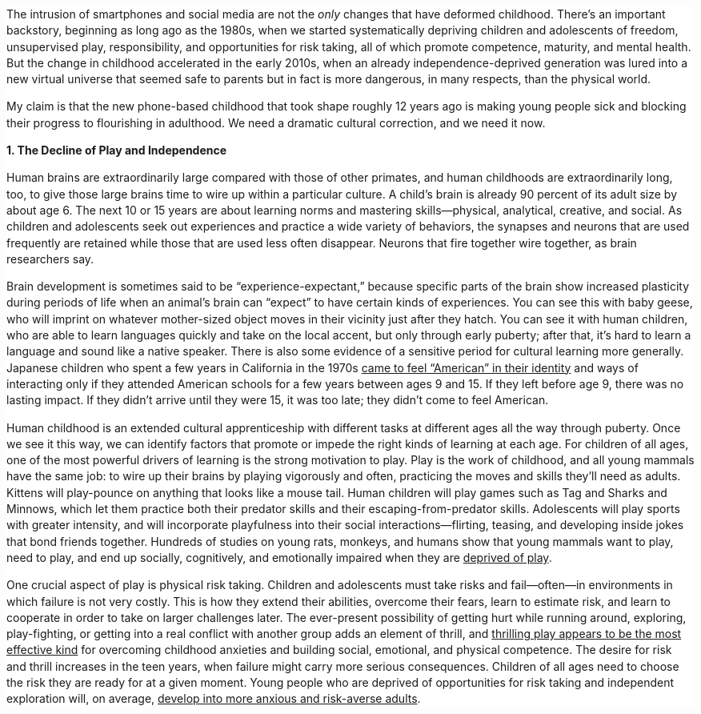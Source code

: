 The intrusion of smartphones and social media are not the *only* changes that have deformed childhood. There’s an important backstory, beginning as long ago as the 1980s, when we started systematically depriving children and adolescents of freedom, unsupervised play, responsibility, and opportunities for risk taking, all of which promote competence, maturity, and mental health. But the change in childhood accelerated in the early 2010s, when an already independence-deprived generation was lured into a new virtual universe that seemed safe to parents but in fact is more dangerous, in many respects, than the physical world.

My claim is that the new phone-based childhood that took shape roughly 12 years ago is making young people sick and blocking their progress to flourishing in adulthood. We need a dramatic cultural correction, and we need it now.

**1. The Decline of Play and Independence**

Human brains are extraordinarily large compared with those of other primates, and human childhoods are extraordinarily long, too, to give those large brains time to wire up within a particular culture. A child’s brain is already 90 percent of its adult size by about age 6. The next 10 or 15 years are about learning norms and mastering skills—physical, analytical, creative, and social. As children and adolescents seek out experiences and practice a wide variety of behaviors, the synapses and neurons that are used frequently are retained while those that are used less often disappear. Neurons that fire together wire together, as brain researchers say.

Brain development is sometimes said to be “experience-expectant,” because specific parts of the brain show increased plasticity during periods of life when an animal’s brain can “expect” to have certain kinds of experiences. You can see this with baby geese, who will imprint on whatever mother-sized object moves in their vicinity just after they hatch. You can see it with human children, who are able to learn languages quickly and take on the local accent, but only through early puberty; after that, it’s hard to learn a language and sound like a native speaker. There is also some evidence of a sensitive period for cultural learning more generally. Japanese children who spent a few years in California in the 1970s [came to feel “American” in their identity](https://anthrosource.onlinelibrary.wiley.com/doi/10.1525/eth.1992.20.3.02a00030) and ways of interacting only if they attended American schools for a few years between ages 9 and 15. If they left before age 9, there was no lasting impact. If they didn’t arrive until they were 15, it was too late; they didn’t come to feel American.

Human childhood is an extended cultural apprenticeship with different tasks at different ages all the way through puberty. Once we see it this way, we can identify factors that promote or impede the right kinds of learning at each age. For children of all ages, one of the most powerful drivers of learning is the strong motivation to play. Play is the work of childhood, and all young mammals have the same job: to wire up their brains by playing vigorously and often, practicing the moves and skills they’ll need as adults. Kittens will play-pounce on anything that looks like a mouse tail. Human children will play games such as Tag and Sharks and Minnows, which let them practice both their predator skills and their escaping-from-predator skills. Adolescents will play sports with greater intensity, and will incorporate playfulness into their social interactions—flirting, teasing, and developing inside jokes that bond friends together. Hundreds of studies on young rats, monkeys, and humans show that young mammals want to play, need to play, and end up socially, cognitively, and emotionally impaired when they are [deprived of play](https://www.jpeds.com/article/S0022-3476(23)00111-7/abstract).

One crucial aspect of play is physical risk taking. Children and adolescents must take risks and fail—often—in environments in which failure is not very costly. This is how they extend their abilities, overcome their fears, learn to estimate risk, and learn to cooperate in order to take on larger challenges later. The ever-present possibility of getting hurt while running around, exploring, play-fighting, or getting into a real conflict with another group adds an element of thrill, and [thrilling play appears to be the most effective kind](https://www.tandfonline.com/doi/full/10.1080/21594937.2022.2152531) for overcoming childhood anxieties and building social, emotional, and physical competence. The desire for risk and thrill increases in the teen years, when failure might carry more serious consequences. Children of all ages need to choose the risk they are ready for at a given moment. Young people who are deprived of opportunities for risk taking and independent exploration will, on average, [develop into more anxious and risk-averse adults](https://pubmed.ncbi.nlm.nih.gov/36841510/).
